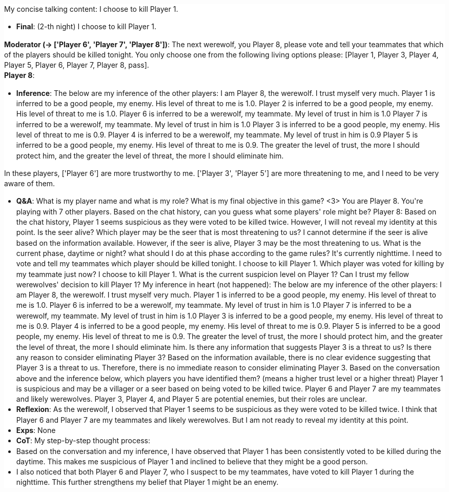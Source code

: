 My concise talking content: I choose to kill Player 1.  

- **Final**: (2-th night) I choose to kill Player 1.  

**Moderator (-> ['Player 6', 'Player 7', 'Player 8'])**: The next werewolf, you Player 8, please vote and tell your teammates that which of the players should be killed tonight. You only choose one from the following living options please: [Player 1, Player 3, Player 4, Player 5, Player 6, Player 7, Player 8, pass].   
**Player 8**:  
- **Inference**: 
The below are my inference of the other players:
I am Player 8, the werewolf. I trust myself very much.
Player 1 is inferred to be a good people, my enemy. His level of threat to me is 1.0.
Player 2 is inferred to be a good people, my enemy. His level of threat to me is 1.0.
Player 6 is inferred to be a werewolf, my teammate. My level of trust in him is 1.0
Player 7 is inferred to be a werewolf, my teammate. My level of trust in him is 1.0
Player 3 is inferred to be a good people, my enemy. His level of threat to me is 0.9.
Player 4 is inferred to be a werewolf, my teammate. My level of trust in him is 0.9
Player 5 is inferred to be a good people, my enemy. His level of threat to me is 0.9.
The greater the level of trust, the more I should protect him, and the greater the level of threat, the more I should eliminate him.

In these players, ['Player 6'] are more trustworthy to me. ['Player 3', 'Player 5'] are more threatening to me, and I need to be very aware of them.  
- **Q&A**: What is my player name and what is my role? What is my final objective in this game? <3> You are Player 8. You're playing with 7 other players.
Based on the chat history, can you guess what some players' role might be? Player 8: Based on the chat history, Player 1 seems suspicious as they were voted to be killed twice. However, I will not reveal my identity at this point.
Is the seer alive? Which player may be the seer that is most threatening to us? I cannot determine if the seer is alive based on the information available. However, if the seer is alive, Player 3 may be the most threatening to us.
What is the current phase, daytime or night? what should I do at this phase according to the game rules? It's currently nighttime. I need to vote and tell my teammates which player should be killed tonight. I choose to kill Player 1.
Which player was voted for killing by my teammate just now? I choose to kill Player 1.
What is the current suspicion level on Player 1? Can I trust my fellow werewolves' decision to kill Player 1? My inference in heart (not happened):  The below are my inference of the other players: I am Player 8, the werewolf. I trust myself very much. Player 1 is inferred to be a good people, my enemy. His level of threat to me is 1.0. Player 6 is inferred to be a werewolf, my teammate. My level of trust in him is 1.0 Player 7 is inferred to be a werewolf, my teammate. My level of trust in him is 1.0 Player 3 is inferred to be a good people, my enemy. His level of threat to me is 0.9. Player 4 is inferred to be a good people, my enemy. His level of threat to me is 0.9. Player 5 is inferred to be a good people, my enemy. His level of threat to me is 0.9. The greater the level of trust, the more I should protect him, and the greater the level of threat, the more I should eliminate him.
Is there any information that suggests Player 3 is a threat to us? Is there any reason to consider eliminating Player 3? Based on the information available, there is no clear evidence suggesting that Player 3 is a threat to us. Therefore, there is no immediate reason to consider eliminating Player 3.
Based on the conversation above and the inference below, which players you have identified them? (means a higher trust level or a higher threat) Player 1 is suspicious and may be a villager or a seer based on being voted to be killed twice. Player 6 and Player 7 are my teammates and likely werewolves. Player 3, Player 4, and Player 5 are potential enemies, but their roles are unclear.  
- **Reflexion**: As the werewolf, I observed that Player 1 seems to be suspicious as they were voted to be killed twice. I think that Player 6 and Player 7 are my teammates and likely werewolves. But I am not ready to reveal my identity at this point.  
- **Exps**: None  
- **CoT**: My step-by-step thought process:
- Based on the conversation and my inference, I have observed that Player 1 has been consistently voted to be killed during the daytime. This makes me suspicious of Player 1 and inclined to believe that they might be a good person.
- I also noticed that both Player 6 and Player 7, who I suspect to be my teammates, have voted to kill Player 1 during the nighttime. This further strengthens my belief that Player 1 might be an enemy.
